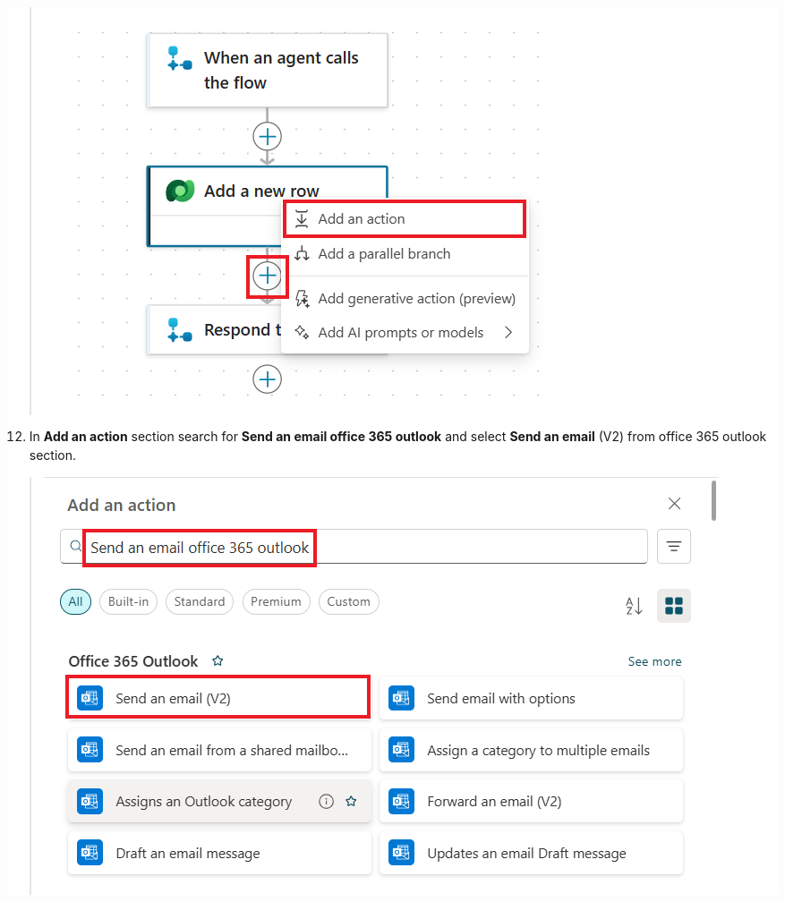 > ![](./media/image56.png)

12. In **Add an action** section search for **Send an email office 365
    outlook** and select **Send an email** (V2) from office 365 outlook
    section.

> ![](./media/image57.png)
